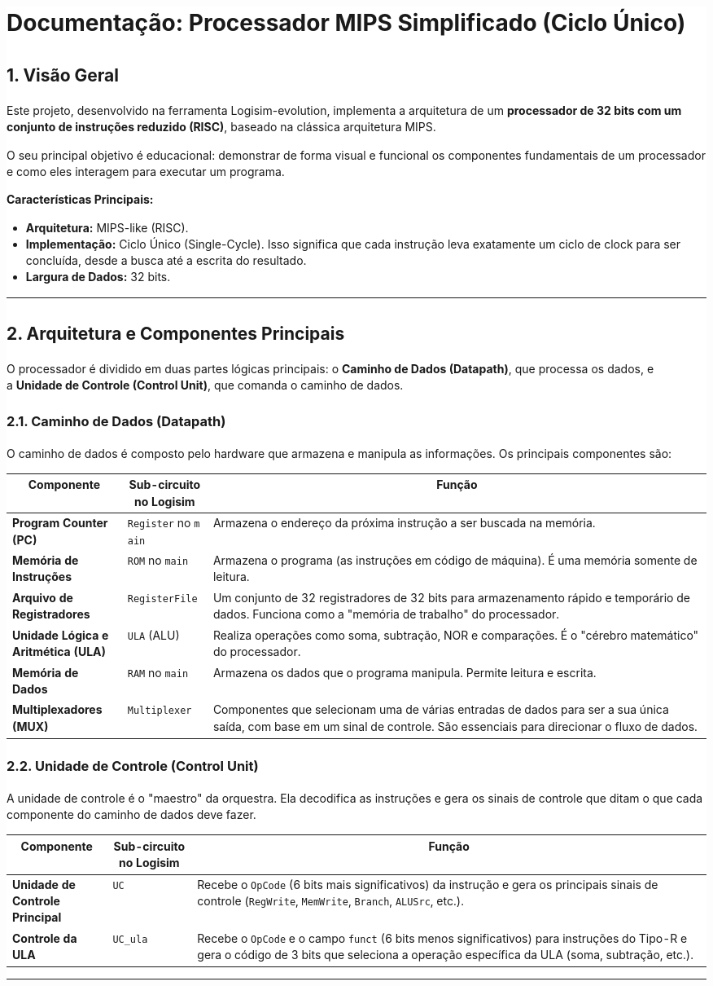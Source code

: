 
# Documentação: Processador MIPS Simplificado (Ciclo Único)

## 1. Visão Geral

Este projeto, desenvolvido na ferramenta Logisim-evolution, implementa a arquitetura de um **processador de 32 bits com um conjunto de instruções reduzido (RISC)**, baseado na clássica arquitetura MIPS.

O seu principal objetivo é educacional: demonstrar de forma visual e funcional os componentes fundamentais de um processador e como eles interagem para executar um programa.

**Características Principais:**

- **Arquitetura:** MIPS-like (RISC).
- **Implementação:** Ciclo Único (Single-Cycle). Isso significa que cada instrução leva exatamente um ciclo de clock para ser concluída, desde a busca até a escrita do resultado.
- **Largura de Dados:** 32 bits.

---

## 2. Arquitetura e Componentes Principais

O processador é dividido em duas partes lógicas principais: o **Caminho de Dados (Datapath)**, que processa os dados, e a **Unidade de Controle (Control Unit)**, que comanda o caminho de dados.

### 2.1. Caminho de Dados (Datapath)

O caminho de dados é composto pelo hardware que armazena e manipula as informações. Os principais componentes são:

| Componente                            | Sub-circuito no Logisim | Função                                                                                                                                                                    |
| ------------------------------------- | ----------------------- | ------------------------------------------------------------------------------------------------------------------------------------------------------------------------- |
| **Program Counter (PC)**              | `Register` no `main`    | Armazena o endereço da próxima instrução a ser buscada na memória.                                                                                                        |
| **Memória de Instruções**             | `ROM` no `main`         | Armazena o programa (as instruções em código de máquina). É uma memória somente de leitura.                                                                               |
| **Arquivo de Registradores**          | `RegisterFile`          | Um conjunto de 32 registradores de 32 bits para armazenamento rápido e temporário de dados. Funciona como a "memória de trabalho" do processador.                         |
| **Unidade Lógica e Aritmética (ULA)** | `ULA` (ALU)             | Realiza operações como soma, subtração, NOR e comparações. É o "cérebro matemático" do processador.                                                                       |
| **Memória de Dados**                  | `RAM` no `main`         | Armazena os dados que o programa manipula. Permite leitura e escrita.                                                                                                     |
| **Multiplexadores (MUX)**             | `Multiplexer`           | Componentes que selecionam uma de várias entradas de dados para ser a sua única saída, com base em um sinal de controle. São essenciais para direcionar o fluxo de dados. |

### 2.2. Unidade de Controle (Control Unit)

A unidade de controle é o "maestro" da orquestra. Ela decodifica as instruções e gera os sinais de controle que ditam o que cada componente do caminho de dados deve fazer.

| Componente                        | Sub-circuito no Logisim | Função                                                                                                                                                                                    |
| --------------------------------- | ----------------------- | ----------------------------------------------------------------------------------------------------------------------------------------------------------------------------------------- |
| **Unidade de Controle Principal** | `UC`                    | Recebe o `OpCode` (6 bits mais significativos) da instrução e gera os principais sinais de controle (`RegWrite`, `MemWrite`, `Branch`, `ALUSrc`, etc.).                                   |
| **Controle da ULA**               | `UC_ula`                | Recebe o `OpCode` e o campo `funct` (6 bits menos significativos) para instruções do Tipo-R e gera o código de 3 bits que seleciona a operação específica da ULA (soma, subtração, etc.). |

---